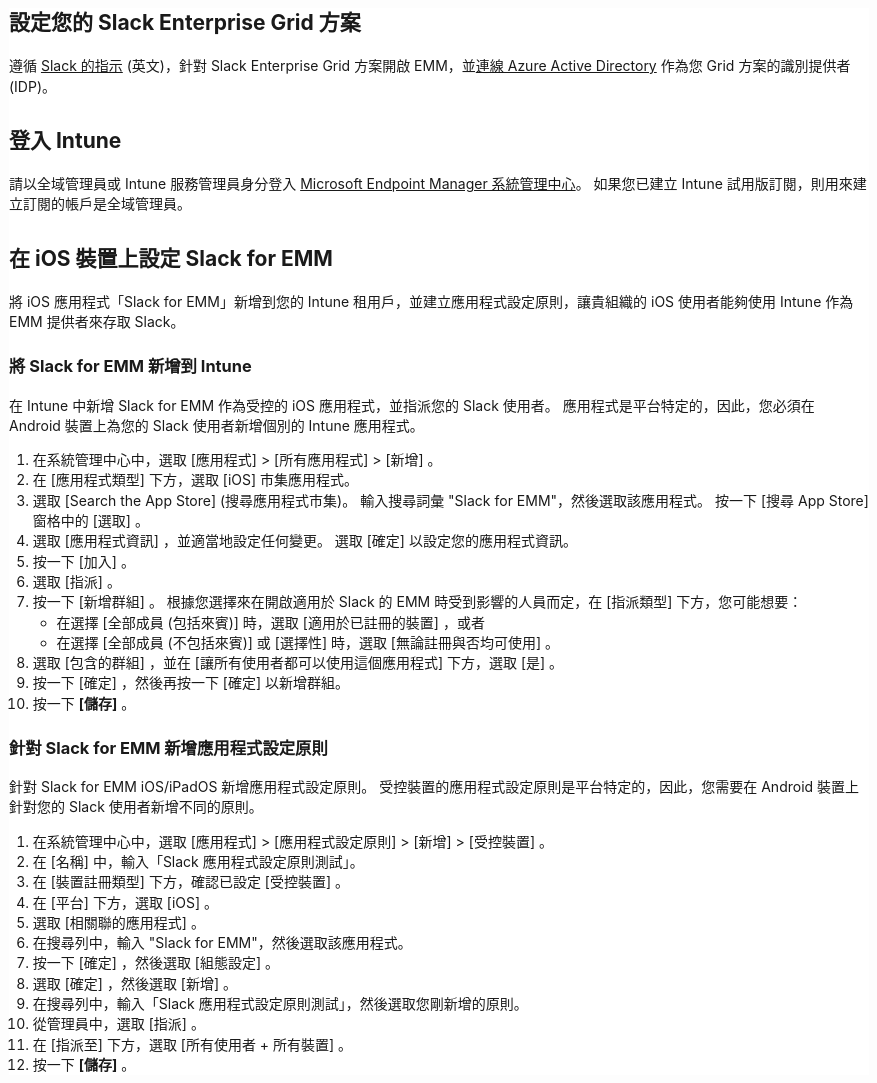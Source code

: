 ## <a name="configure-your-slack-enterprise-grid-plan"></a>設定您的 Slack Enterprise Grid 方案
遵循 [Slack 的指示](https://get.slack.help/hc/articles/115002579426-Enable-Enterprise-Mobility-Management-for-your-org#step-2:-turn-on-emm) \(英文\)，針對 Slack Enterprise Grid 方案開啟 EMM，並[連線 Azure Active Directory](https://docs.microsoft.com/azure/active-directory/saas-apps/slack-tutorial) 作為您 Grid 方案的識別提供者 (IDP)。

## <a name="sign-in-to-intune"></a>登入 Intune
請以全域管理員或 Intune 服務管理員身分登入 [Microsoft Endpoint Manager 系統管理中心](https://go.microsoft.com/fwlink/?linkid=2109431)。 如果您已建立 Intune 試用版訂閱，則用來建立訂閱的帳戶是全域管理員。

## <a name="set-up-slack-for-emm-on-ios-devices"></a>在 iOS 裝置上設定 Slack for EMM
將 iOS 應用程式「Slack for EMM」新增到您的 Intune 租用戶，並建立應用程式設定原則，讓貴組織的 iOS 使用者能夠使用 Intune 作為 EMM 提供者來存取 Slack。

### <a name="add-slack-for-emm-to-intune"></a>將 Slack for EMM 新增到 Intune
在 Intune 中新增 Slack for EMM 作為受控的 iOS 應用程式，並指派您的 Slack 使用者。 應用程式是平台特定的，因此，您必須在 Android 裝置上為您的 Slack 使用者新增個別的 Intune 應用程式。
1. 在系統管理中心中，選取 [應用程式]   > [所有應用程式]   > [新增]  。
2. 在 [應用程式類型]  下方，選取 [iOS]  市集應用程式。
3. 選取 [Search the App Store]  \(搜尋應用程式市集\)。 輸入搜尋詞彙 "Slack for EMM"，然後選取該應用程式。 按一下 [搜尋 App Store]  窗格中的 [選取]  。
4. 選取 [應用程式資訊]  ，並適當地設定任何變更。 選取 [確定]  以設定您的應用程式資訊。
5. 按一下 [加入]  。
6. 選取 [指派]  。
7. 按一下 [新增群組]  。 根據您選擇來在開啟適用於 Slack 的 EMM 時受到影響的人員而定，在 [指派類型]  下方，您可能想要：
    - 在選擇 [全部成員 (包括來賓)] 時，選取 [適用於已註冊的裝置]  ，或者
    - 在選擇 [全部成員 (不包括來賓)] 或 [選擇性] 時，選取 [無論註冊與否均可使用]  。
8. 選取 [包含的群組]  ，並在 [讓所有使用者都可以使用這個應用程式]  下方，選取 [是]  。
9. 按一下 [確定]  ，然後再按一下 [確定]  以新增群組。
10. 按一下 **[儲存]** 。

### <a name="add-an-app-configuration-policy-for-slack-for-emm"></a>針對 Slack for EMM 新增應用程式設定原則
針對 Slack for EMM iOS/iPadOS 新增應用程式設定原則。 受控裝置的應用程式設定原則是平台特定的，因此，您需要在 Android 裝置上針對您的 Slack 使用者新增不同的原則。
1. 在系統管理中心中，選取 [應用程式]   > [應用程式設定原則]   > [新增]   > [受控裝置]  。
2. 在 [名稱] 中，輸入「Slack 應用程式設定原則測試」。
3. 在 [裝置註冊類型] 下方，確認已設定 [受控裝置]  。
4. 在 [平台] 下方，選取 [iOS]  。
5. 選取 [相關聯的應用程式]  。
6. 在搜尋列中，輸入 "Slack for EMM"，然後選取該應用程式。
7. 按一下 [確定]  ，然後選取 [組態設定]  。 
8. 選取 [確定]  ，然後選取 [新增]  。
9. 在搜尋列中，輸入「Slack 應用程式設定原則測試」，然後選取您剛新增的原則。
10. 從管理員中，選取 [指派]  。
11. 在 [指派至] 下方，選取 [所有使用者 + 所有裝置]  。
12. 按一下 **[儲存]** 。
